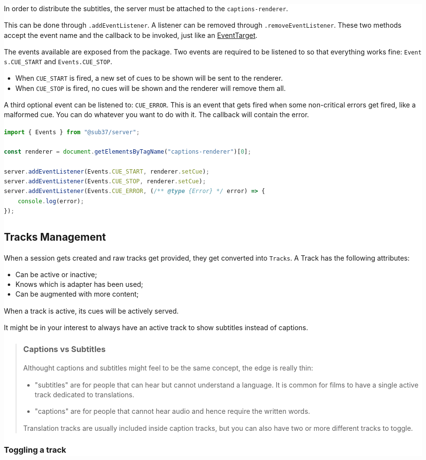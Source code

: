 In order to distribute the subtitles, the server must be attached to the `captions-renderer`.

This can be done through `.addEventListener`. A listener can be removed through `.removeEventListener`. These two methods accept the event name and the callback to be invoked, just like an [EventTarget](https://developer.mozilla.org/en-US/docs/Web/API/EventTarget).

The events available are exposed from the package. Two events are required to be listened to so that everything works fine: `Events.CUE_START` and `Events.CUE_STOP`.

- When `CUE_START` is fired, a new set of cues to be shown will be sent to the renderer.
- When `CUE_STOP` is fired, no cues will be shown and the renderer will remove them all.

A third optional event can be listened to: `CUE_ERROR`. This is an event that gets fired when some non-critical errors get fired, like a malformed cue. You can do whatever you want to do with it. The callback will contain the error.

```typescript
import { Events } from "@sub37/server";

const renderer = document.getElementsByTagName("captions-renderer")[0];

server.addEventListener(Events.CUE_START, renderer.setCue);
server.addEventListener(Events.CUE_STOP, renderer.setCue);
server.addEventListener(Events.CUE_ERROR, (/** @type {Error} */ error) => {
	console.log(error);
});
```

## Tracks Management

When a session gets created and raw tracks get provided, they get converted into `Tracks`.
A Track has the following attributes:

- Can be active or inactive;
- Knows which is adapter has been used;
- Can be augmented with more content;

When a track is active, its cues will be actively served.

It might be in your interest to always have an active track to show subtitles instead of captions.

> ### Captions vs Subtitles
>
> Althought captions and subtitles might feel to be the same concept, the edge is really thin:
>
> - "subtitles" are for people that can hear but cannot understand a language. It is common for films to have a single active track dedicated to translations.
>
> - "captions" are for people that cannot hear audio and hence require the written words.
>
> Translation tracks are usually included inside caption tracks, but you can also have two or more different tracks to toggle.

### Toggling a track
